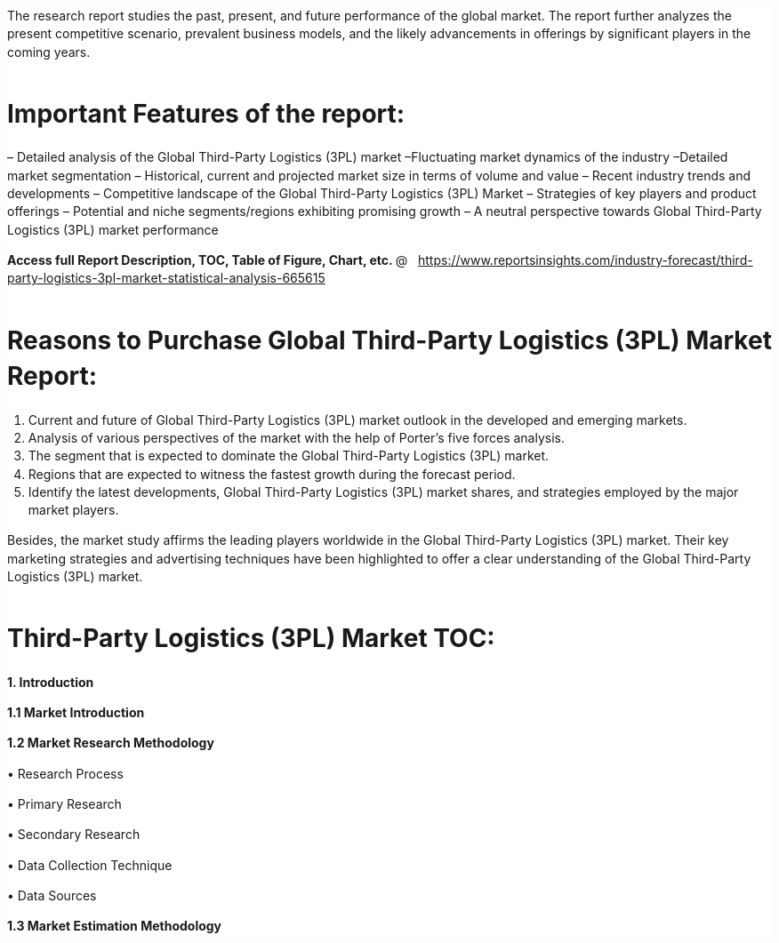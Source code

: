 The research report studies the past, present, and future performance of the global market. The report further analyzes the present competitive scenario, prevalent business models, and the likely advancements in offerings by significant players in the coming years.

# <strong>Important Features of the report:</strong>
– Detailed analysis of the Global Third-Party Logistics (3PL) market
–Fluctuating market dynamics of the industry
–Detailed market segmentation
– Historical, current and projected market size in terms of volume and value
– Recent industry trends and developments
– Competitive landscape of the Global Third-Party Logistics (3PL) Market
– Strategies of key players and product offerings
– Potential and niche segments/regions exhibiting promising growth
– A neutral perspective towards Global Third-Party Logistics (3PL) market performance

<strong>Access full Report Description, TOC, Table of Figure, Chart, etc. </strong>@   <a href=https://www.reportsinsights.com/industry-forecast/third-party-logistics-3pl-market-statistical-analysis-665615 style=color:#0000ff;>https://www.reportsinsights.com/industry-forecast/third-party-logistics-3pl-market-statistical-analysis-665615</a>

# <strong>Reasons to Purchase Global Third-Party Logistics (3PL) Market Report:</strong>
1. Current and future of Global Third-Party Logistics (3PL) market outlook in the developed and emerging markets.
2. Analysis of various perspectives of the market with the help of Porter’s five forces analysis.
3. The segment that is expected to dominate the Global Third-Party Logistics (3PL) market.
4. Regions that are expected to witness the fastest growth during the forecast period.
5. Identify the latest developments, Global Third-Party Logistics (3PL) market shares, and strategies employed by the major market players.

Besides, the market study affirms the leading players worldwide in the Global Third-Party Logistics (3PL) market. Their key marketing strategies and advertising techniques have been highlighted to offer a clear understanding of the Global Third-Party Logistics (3PL) market.

# <strong>Third-Party Logistics (3PL) Market TOC:</strong>

<strong>1. Introduction</strong>

<strong>1.1 Market Introduction</strong>

<strong>1.2 Market Research Methodology</strong>

• Research Process

• Primary Research

• Secondary Research

• Data Collection Technique

• Data Sources

<strong>1.3 Market Estimation Methodology</strong>
